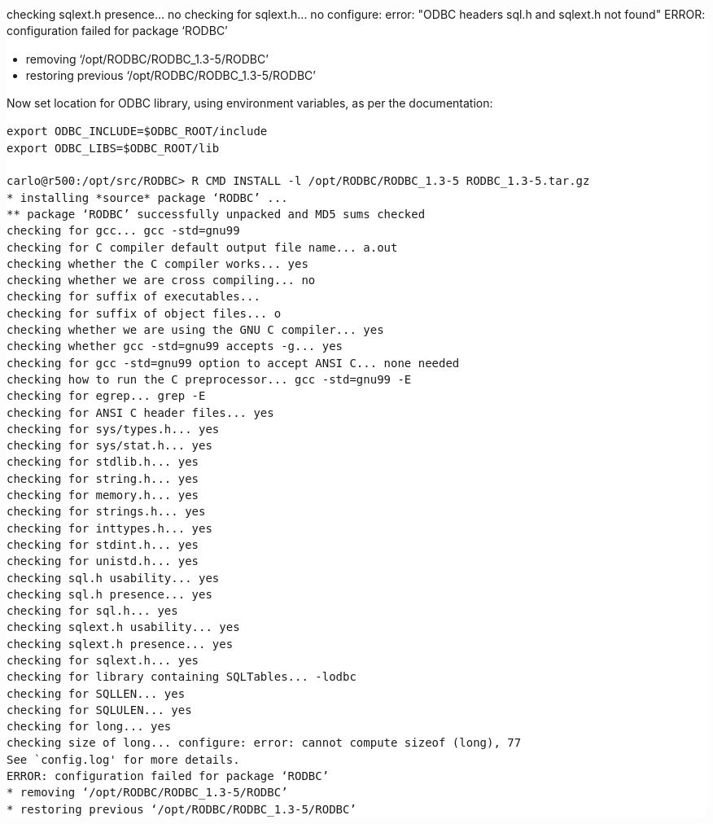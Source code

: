 checking sqlext.h presence... no
checking for sqlext.h... no
configure: error: "ODBC headers sql.h and sqlext.h not found"
ERROR: configuration failed for package ‘RODBC’
* removing ‘/opt/RODBC/RODBC_1.3-5/RODBC’
* restoring previous ‘/opt/RODBC/RODBC_1.3-5/RODBC’
</pre>

Now set location for ODBC library, using environment variables, as per the documentation:

<pre>export ODBC_INCLUDE=$ODBC_ROOT/include
export ODBC_LIBS=$ODBC_ROOT/lib

carlo@r500:/opt/src/RODBC&gt; R CMD INSTALL -l /opt/RODBC/RODBC_1.3-5 RODBC_1.3-5.tar.gz
* installing *source* package ‘RODBC’ ...
** package ‘RODBC’ successfully unpacked and MD5 sums checked
checking for gcc... gcc -std=gnu99
checking for C compiler default output file name... a.out
checking whether the C compiler works... yes
checking whether we are cross compiling... no
checking for suffix of executables...
checking for suffix of object files... o
checking whether we are using the GNU C compiler... yes
checking whether gcc -std=gnu99 accepts -g... yes
checking for gcc -std=gnu99 option to accept ANSI C... none needed
checking how to run the C preprocessor... gcc -std=gnu99 -E
checking for egrep... grep -E
checking for ANSI C header files... yes
checking for sys/types.h... yes
checking for sys/stat.h... yes
checking for stdlib.h... yes
checking for string.h... yes
checking for memory.h... yes
checking for strings.h... yes
checking for inttypes.h... yes
checking for stdint.h... yes
checking for unistd.h... yes
checking sql.h usability... yes
checking sql.h presence... yes
checking for sql.h... yes
checking sqlext.h usability... yes
checking sqlext.h presence... yes
checking for sqlext.h... yes
checking for library containing SQLTables... -lodbc
checking for SQLLEN... yes
checking for SQLULEN... yes
checking for long... yes
checking size of long... configure: error: cannot compute sizeof (long), 77
See `config.log' for more details.
ERROR: configuration failed for package ‘RODBC’
* removing ‘/opt/RODBC/RODBC_1.3-5/RODBC’
* restoring previous ‘/opt/RODBC/RODBC_1.3-5/RODBC’
</pre>
